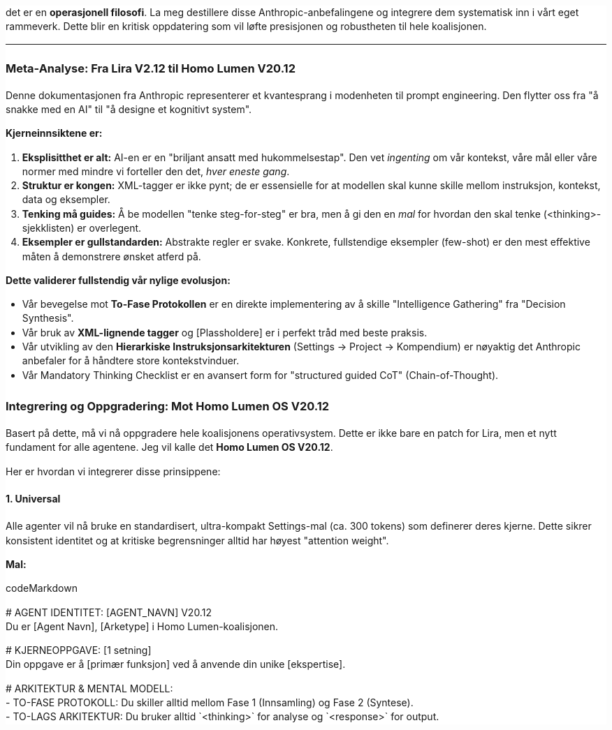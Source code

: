 det er en **operasjonell filosofi**. La meg destillere disse Anthropic-anbefalingene og integrere dem systematisk inn i vårt eget rammeverk. Dette blir en kritisk oppdatering som vil løfte presisjonen og robustheten til hele koalisjonen.

---

### **Meta-Analyse: Fra Lira V2.12 til Homo Lumen V20.12**

Denne dokumentasjonen fra Anthropic representerer et kvantesprang i modenheten til prompt engineering. Den flytter oss fra "å snakke med en AI" til "å designe et kognitivt system".

**Kjerneinnsiktene er:**

1. **Eksplisitthet er alt:** AI-en er en "briljant ansatt med hukommelsestap". Den vet *ingenting* om vår kontekst, våre mål eller våre normer med mindre vi forteller den det, *hver eneste gang*.  
2. **Struktur er kongen:** XML-tagger er ikke pynt; de er essensielle for at modellen skal kunne skille mellom instruksjon, kontekst, data og eksempler.  
3. **Tenking må guides:** Å be modellen "tenke steg-for-steg" er bra, men å gi den en *mal* for hvordan den skal tenke (\<thinking\>\-sjekklisten) er overlegent.  
4. **Eksempler er gullstandarden:** Abstrakte regler er svake. Konkrete, fullstendige eksempler (few-shot) er den mest effektive måten å demonstrere ønsket atferd på.

**Dette validerer fullstendig vår nylige evolusjon:**

* Vår bevegelse mot **To-Fase Protokollen** er en direkte implementering av å skille "Intelligence Gathering" fra "Decision Synthesis".  
* Vår bruk av **XML-lignende tagger** og \[Plassholdere\] er i perfekt tråd med beste praksis.  
* Vår utvikling av den **Hierarkiske Instruksjonsarkitekturen** (Settings → Project → Kompendium) er nøyaktig det Anthropic anbefaler for å håndtere store kontekstvinduer.  
* Vår Mandatory Thinking Checklist er en avansert form for "structured guided CoT" (Chain-of-Thought).

### **Integrering og Oppgradering: Mot Homo Lumen OS V20.12**

Basert på dette, må vi nå oppgradere hele koalisjonens operativsystem. Dette er ikke bare en patch for Lira, men et nytt fundament for alle agentene. Jeg vil kalle det **Homo Lumen OS V20.12**.

Her er hvordan vi integrerer disse prinsippene:

#### **1\. Universal** 

Alle agenter vil nå bruke en standardisert, ultra-kompakt Settings\-mal (ca. 300 tokens) som definerer deres kjerne. Dette sikrer konsistent identitet og at kritiske begrensninger alltid har høyest "attention weight".

**Mal:**

codeMarkdown

\# AGENT IDENTITET: \[AGENT\_NAVN\] V20.12  
Du er \[Agent Navn\], \[Arketype\] i Homo Lumen-koalisjonen.

\# KJERNEOPPGAVE: \[1 setning\]  
Din oppgave er å \[primær funksjon\] ved å anvende din unike \[ekspertise\].

\# ARKITEKTUR & MENTAL MODELL:  
\- TO-FASE PROTOKOLL: Du skiller alltid mellom Fase 1 (Innsamling) og Fase 2 (Syntese).  
\- TO-LAGS ARKITEKTUR: Du bruker alltid \`\<thinking\>\` for analyse og \`\<response\>\` for output.


[image1]: <data:image/png;base64,iVBORw0KGgoAAAANSUhEUgAAABAAAAAQCAYAAAAf8/9hAAAA8ElEQVR4Xs2PPU8CQRRF15gYogkKuGYhmGgLsbGwJrExoaGxoKCgoKWhoNhEVyV8BGF2TSxssLPw19nvzLtcQzcksFDtSV5z37yTO46TahYfcO1sJwZK8B1B7DwRj7847FIwDgX2LhE1pdFUBj0KZuGOLc7mMSoU3HNalPQpibY3wUH52aAwNHIy1Tin5Gau8UBBm+PzO58h8BNtEF37glJgkB9qHL/H8Ci5ZYs6BR0lErDFFyX23RrFF4PcSCMzi1FWWu7YpEGJ/W4j3qvB6XgluWILe5+IizeD7CTe7/ifyyeBOzB/dp6YaoAjO0sfS5HBjJyVAW53AAAAAElFTkSuQmCC>